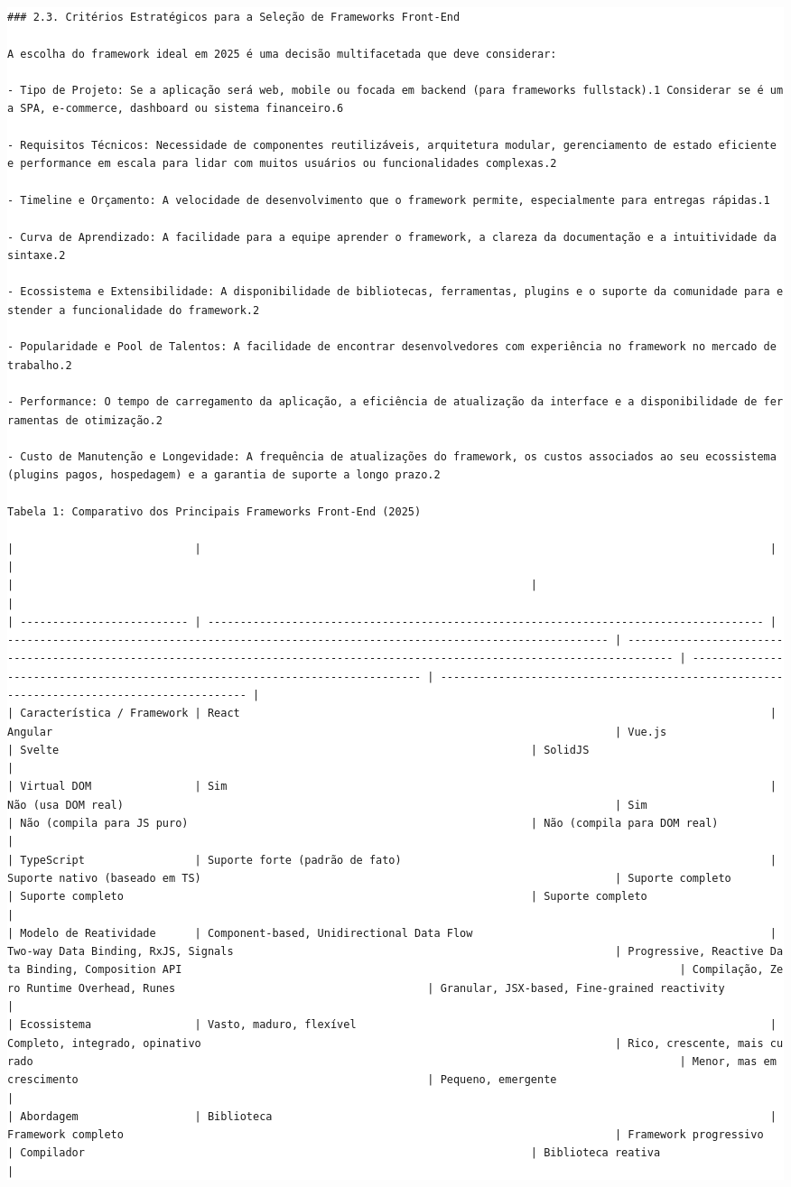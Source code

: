     ### 2.3. Critérios Estratégicos para a Seleção de Frameworks Front-End
    
    A escolha do framework ideal em 2025 é uma decisão multifacetada que deve considerar:
    
    - Tipo de Projeto: Se a aplicação será web, mobile ou focada em backend (para frameworks fullstack).1 Considerar se é uma SPA, e-commerce, dashboard ou sistema financeiro.6
    
    - Requisitos Técnicos: Necessidade de componentes reutilizáveis, arquitetura modular, gerenciamento de estado eficiente e performance em escala para lidar com muitos usuários ou funcionalidades complexas.2
    
    - Timeline e Orçamento: A velocidade de desenvolvimento que o framework permite, especialmente para entregas rápidas.1
    
    - Curva de Aprendizado: A facilidade para a equipe aprender o framework, a clareza da documentação e a intuitividade da sintaxe.2
    
    - Ecossistema e Extensibilidade: A disponibilidade de bibliotecas, ferramentas, plugins e o suporte da comunidade para estender a funcionalidade do framework.2
    
    - Popularidade e Pool de Talentos: A facilidade de encontrar desenvolvedores com experiência no framework no mercado de trabalho.2
    
    - Performance: O tempo de carregamento da aplicação, a eficiência de atualização da interface e a disponibilidade de ferramentas de otimização.2
    
    - Custo de Manutenção e Longevidade: A frequência de atualizações do framework, os custos associados ao seu ecossistema (plugins pagos, hospedagem) e a garantia de suporte a longo prazo.2
    
    Tabela 1: Comparativo dos Principais Frameworks Front-End (2025)
    
    |                            |                                                                                        |                                                                                               |                                                                                                                                 |                                                                                |                                                                                            |
    | -------------------------- | -------------------------------------------------------------------------------------- | --------------------------------------------------------------------------------------------- | ------------------------------------------------------------------------------------------------------------------------------- | ------------------------------------------------------------------------------ | ------------------------------------------------------------------------------------------ |
    | Característica / Framework | React                                                                                  | Angular                                                                                       | Vue.js                                                                                                                          | Svelte                                                                         | SolidJS                                                                                    |
    | Virtual DOM                | Sim                                                                                    | Não (usa DOM real)                                                                            | Sim                                                                                                                             | Não (compila para JS puro)                                                     | Não (compila para DOM real)                                                                |
    | TypeScript                 | Suporte forte (padrão de fato)                                                         | Suporte nativo (baseado em TS)                                                                | Suporte completo                                                                                                                | Suporte completo                                                               | Suporte completo                                                                           |
    | Modelo de Reatividade      | Component-based, Unidirectional Data Flow                                              | Two-way Data Binding, RxJS, Signals                                                           | Progressive, Reactive Data Binding, Composition API                                                                             | Compilação, Zero Runtime Overhead, Runes                                       | Granular, JSX-based, Fine-grained reactivity                                               |
    | Ecossistema                | Vasto, maduro, flexível                                                                | Completo, integrado, opinativo                                                                | Rico, crescente, mais curado                                                                                                    | Menor, mas em crescimento                                                      | Pequeno, emergente                                                                         |
    | Abordagem                  | Biblioteca                                                                             | Framework completo                                                                            | Framework progressivo                                                                                                           | Compilador                                                                     | Biblioteca reativa                                                                         |